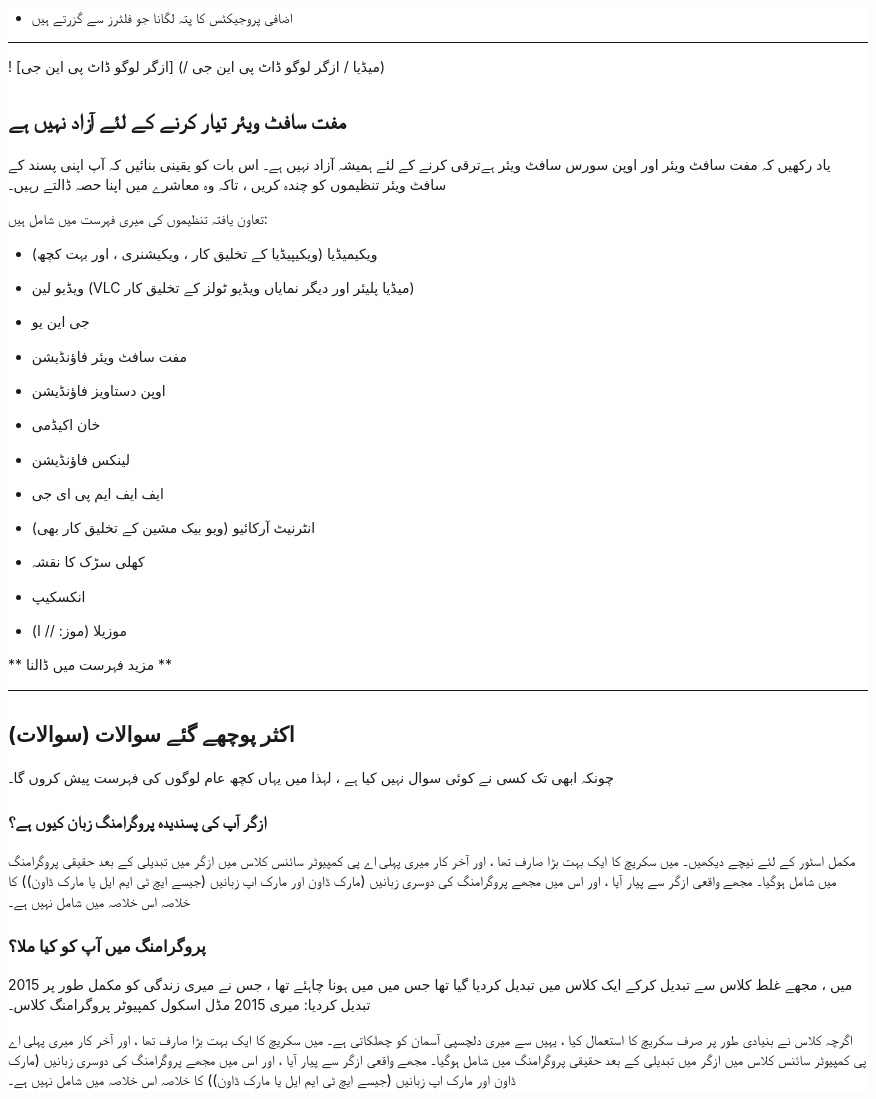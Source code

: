 * اضافی پروجیکٹس کا پتہ لگانا جو فلٹرز سے گزرتے ہیں

***

! [ازگر لوگو ڈاٹ پی این جی] (/ میڈیا / ازگر لوگو ڈاٹ پی این جی)

## مفت سافٹ ویئر تیار کرنے کے لئے آزاد نہیں ہے

یاد رکھیں کہ مفت سافٹ ویئر اور اوپن سورس سافٹ ویئر ہےترقی کرنے کے لئے ہمیشہ آزاد نہیں ہے۔ اس بات کو یقینی بنائیں کہ آپ اپنی پسند کے سافٹ ویئر تنظیموں کو چندہ کریں ، تاکہ وہ معاشرے میں اپنا حصہ ڈالتے رہیں۔

تعاون یافتہ تنظیموں کی میری فہرست میں شامل ہیں:

* ویکیمیڈیا (ویکیپیڈیا کے تخلیق کار ، ویکیشنری ، اور بہت کچھ)

* ویڈیو لین (VLC میڈیا پلیئر اور دیگر نمایاں ویڈیو ٹولز کے تخلیق کار)

* جی این یو

* مفت سافٹ ویئر فاؤنڈیشن

* اوپن دستاویز فاؤنڈیشن

* خان اکیڈمی

* لینکس فاؤنڈیشن

* ایف ایف ایم پی ای جی

* انٹرنیٹ آرکائیو (ویو بیک مشین کے تخلیق کار بھی)

* کھلی سڑک کا نقشہ

* انکسکیپ

* موزیلا (موز: // ا)

** مزید فہرست میں ڈالنا **

***

## اکثر پوچھے گئے سوالات (سوالات)

چونکہ ابھی تک کسی نے کوئی سوال نہیں کیا ہے ، لہذا میں یہاں کچھ عام لوگوں کی فہرست پیش کروں گا۔

### ازگر آپ کی پسندیدہ پروگرامنگ زبان کیوں ہے؟

مکمل اسٹور کے لئے نیچے دیکھیں۔ میں سکریچ کا ایک بہت بڑا صارف تھا ، اور آخر کار میری پہلی اے پی کمپیوٹر سائنس کلاس میں ازگر میں تبدیلی کے بعد حقیقی پروگرامنگ میں شامل ہوگیا۔ مجھے واقعی ازگر سے پیار آیا ، اور اس میں مجھے پروگرامنگ کی دوسری زبانیں (مارک ڈاون اور مارک اپ زبانیں (جیسے ایچ ٹی ایم ایل یا مارک ڈاون)) کا خلاصہ اس خلاصہ میں شامل نہیں ہے۔

### پروگرامنگ میں آپ کو کیا ملا؟

2015 میں ، مجھے غلط کلاس سے تبدیل کرکے ایک کلاس میں تبدیل کردیا گیا تھا جس میں میں ہونا چاہئے تھا ، جس نے میری زندگی کو مکمل طور پر تبدیل کردیا: میری 2015 مڈل اسکول کمپیوٹر پروگرامنگ کلاس۔

اگرچہ کلاس نے بنیادی طور پر صرف سکریچ کا استعمال کیا ، یہیں سے میری دلچسپی آسمان کو چھلکاتی ہے۔ میں سکریچ کا ایک بہت بڑا صارف تھا ، اور آخر کار میری پہلی اے پی کمپیوٹر سائنس کلاس میں ازگر میں تبدیلی کے بعد حقیقی پروگرامنگ میں شامل ہوگیا۔ مجھے واقعی ازگر سے پیار آیا ، اور اس میں مجھے پروگرامنگ کی دوسری زبانیں (مارک ڈاون اور مارک اپ زبانیں (جیسے ایچ ٹی ایم ایل یا مارک ڈاون)) کا خلاصہ اس خلاصہ میں شامل نہیں ہے۔
